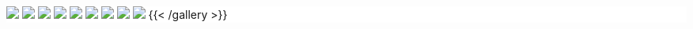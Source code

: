 <img src="https://ai-paper-reviewer.com/tj8nsfxi5r/12.png" class="grid-w50 md:grid-w33 xl:grid-w25" />
<img src="https://ai-paper-reviewer.com/tj8nsfxi5r/13.png" class="grid-w50 md:grid-w33 xl:grid-w25" />
<img src="https://ai-paper-reviewer.com/tj8nsfxi5r/14.png" class="grid-w50 md:grid-w33 xl:grid-w25" />
<img src="https://ai-paper-reviewer.com/tj8nsfxi5r/15.png" class="grid-w50 md:grid-w33 xl:grid-w25" />
<img src="https://ai-paper-reviewer.com/tj8nsfxi5r/16.png" class="grid-w50 md:grid-w33 xl:grid-w25" />
<img src="https://ai-paper-reviewer.com/tj8nsfxi5r/17.png" class="grid-w50 md:grid-w33 xl:grid-w25" />
<img src="https://ai-paper-reviewer.com/tj8nsfxi5r/18.png" class="grid-w50 md:grid-w33 xl:grid-w25" />
<img src="https://ai-paper-reviewer.com/tj8nsfxi5r/19.png" class="grid-w50 md:grid-w33 xl:grid-w25" />
<img src="https://ai-paper-reviewer.com/tj8nsfxi5r/20.png" class="grid-w50 md:grid-w33 xl:grid-w25" />
{{< /gallery >}}